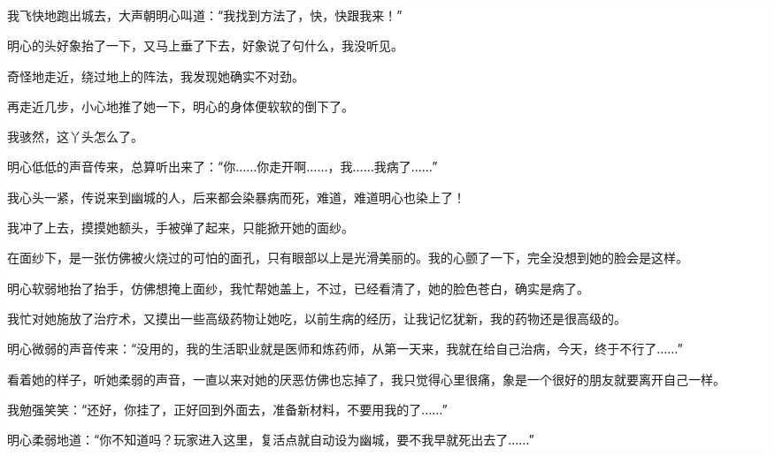 我飞快地跑出城去，大声朝明心叫道：“我找到方法了，快，快跟我来！”

明心的头好象抬了一下，又马上垂了下去，好象说了句什么，我没听见。

奇怪地走近，绕过地上的阵法，我发现她确实不对劲。

再走近几步，小心地推了她一下，明心的身体便软软的倒下了。

我骇然，这丫头怎么了。

明心低低的声音传来，总算听出来了：“你……你走开啊……，我……我病了……”

我心头一紧，传说来到幽城的人，后来都会染暴病而死，难道，难道明心也染上了！

我冲了上去，摸摸她额头，手被弹了起来，只能掀开她的面纱。

在面纱下，是一张仿佛被火烧过的可怕的面孔，只有眼部以上是光滑美丽的。我的心颤了一下，完全没想到她的脸会是这样。

明心软弱地抬了抬手，仿佛想掩上面纱，我忙帮她盖上，不过，已经看清了，她的脸色苍白，确实是病了。

我忙对她施放了治疗术，又摸出一些高级药物让她吃，以前生病的经历，让我记忆犹新，我的药物还是很高级的。

明心微弱的声音传来：“没用的，我的生活职业就是医师和炼药师，从第一天来，我就在给自己治病，今天，终于不行了……”

看着她的样子，听她柔弱的声音，一直以来对她的厌恶仿佛也忘掉了，我只觉得心里很痛，象是一个很好的朋友就要离开自己一样。

我勉强笑笑：“还好，你挂了，正好回到外面去，准备新材料，不要用我的了……”

明心柔弱地道：“你不知道吗？玩家进入这里，复活点就自动设为幽城，要不我早就死出去了……”

